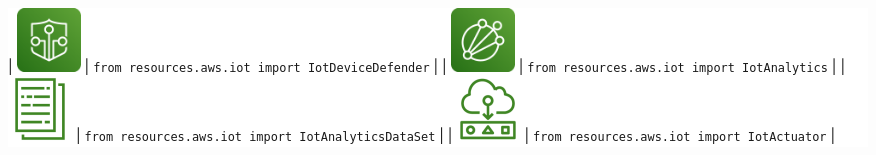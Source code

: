 | <img src="../resources/aws/iot/iot-device-defender.png" alt="IotDeviceDefender" style="width:64px;"/> | `from resources.aws.iot import IotDeviceDefender` |
| <img src="../resources/aws/iot/iot-analytics.png" alt="IotAnalytics" style="width:64px;"/> | `from resources.aws.iot import IotAnalytics` |
| <img src="../resources/aws/iot/iot-analytics-data-set.png" alt="IotAnalyticsDataSet" style="width:64px;"/> | `from resources.aws.iot import IotAnalyticsDataSet` |
| <img src="../resources/aws/iot/iot-actuator.png" alt="IotActuator" style="width:64px;"/> | `from resources.aws.iot import IotActuator` |